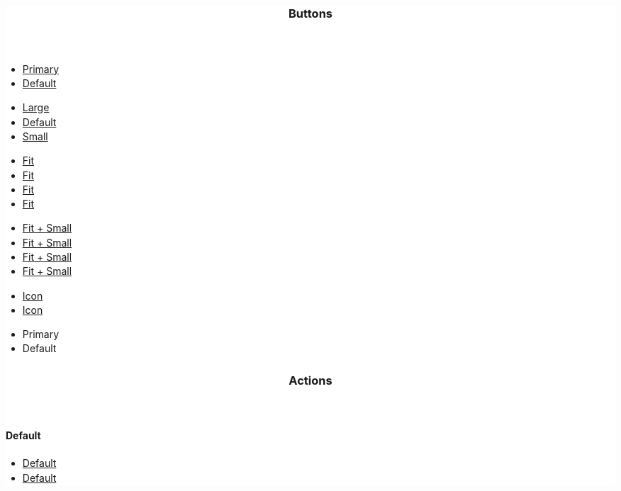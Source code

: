</div>
</section>


<section>
<header>
<h3>Buttons</h3>
</header>
<div class="content">

<ul class="actions">
<li><a href="#" class="button primary">Primary</a></li>
<li><a href="#" class="button">Default</a></li>
</ul>
<ul class="actions">
<li><a href="#" class="button primary large">Large</a></li>
<li><a href="#" class="button">Default</a></li>
<li><a href="#" class="button small">Small</a></li>
</ul>
<ul class="actions fit">
<li><a href="#" class="button primary fit">Fit</a></li>
<li><a href="#" class="button fit">Fit</a></li>
<li><a href="#" class="button primary fit">Fit</a></li>
<li><a href="#" class="button fit">Fit</a></li>
</ul>
<ul class="actions fit small">
<li><a href="#" class="button primary fit small">Fit + Small</a></li>
<li><a href="#" class="button fit small">Fit + Small</a></li>
<li><a href="#" class="button primary fit small">Fit + Small</a></li>
<li><a href="#" class="button fit small">Fit + Small</a></li>
</ul>
<ul class="actions">
<li><a href="#" class="button primary icon solid fa-search">Icon</a></li>
<li><a href="#" class="button icon solid fa-download">Icon</a></li>
</ul>
<ul class="actions">
<li><span class="button primary disabled">Primary</span></li>
<li><span class="button disabled">Default</span></li>
</ul>

</div>
</section>


<section>
<header>
<h3>Actions</h3>
</header>
<div class="content">

<h4>Default</h4>
<ul class="actions">
<li><a href="#" class="button primary">Default</a></li>
<li><a href="#" class="button">Default</a></li>
</ul>
